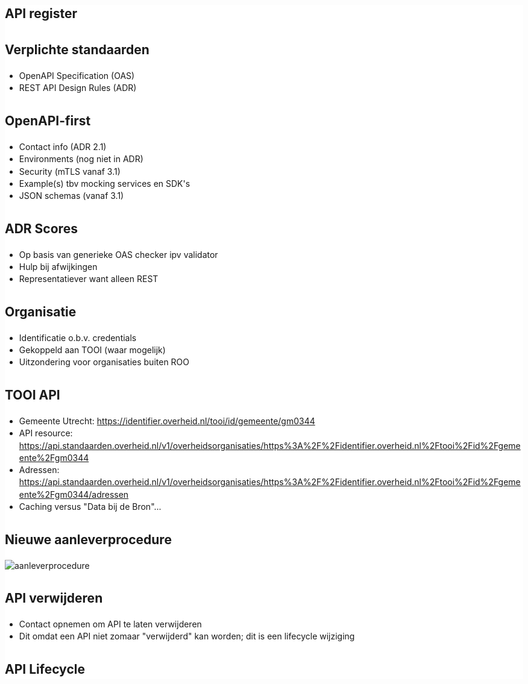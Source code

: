 ## API register


## Verplichte standaarden

- OpenAPI Specification (OAS)
- REST API Design Rules (ADR)

## OpenAPI-first

- Contact info (ADR 2.1)
- Environments (nog niet in ADR)
- Security (mTLS vanaf 3.1)
- Example(s) tbv mocking services en SDK's
- JSON schemas (vanaf 3.1)

## ADR Scores

- Op basis van generieke OAS checker ipv validator
- Hulp bij afwijkingen
- Representatiever want alleen REST

## Organisatie

- Identificatie o.b.v. credentials
- Gekoppeld aan TOOI (waar mogelijk)
- Uitzondering voor organisaties buiten ROO

## TOOI API

- Gemeente Utrecht: <https://identifier.overheid.nl/tooi/id/gemeente/gm0344>
- API resource: <https://api.standaarden.overheid.nl/v1/overheidsorganisaties/https%3A%2F%2Fidentifier.overheid.nl%2Ftooi%2Fid%2Fgemeente%2Fgm0344>
- Adressen: <https://api.standaarden.overheid.nl/v1/overheidsorganisaties/https%3A%2F%2Fidentifier.overheid.nl%2Ftooi%2Fid%2Fgemeente%2Fgm0344/adressen>
- Caching versus "Data bij de Bron"...

## Nieuwe aanleverprocedure

![aanleverprocedure](aanlevering.png)

## API verwijderen

- Contact opnemen om API te laten verwijderen
- Dit omdat een API niet zomaar "verwijderd" kan worden; dit is een lifecycle wijziging

## API Lifecycle
